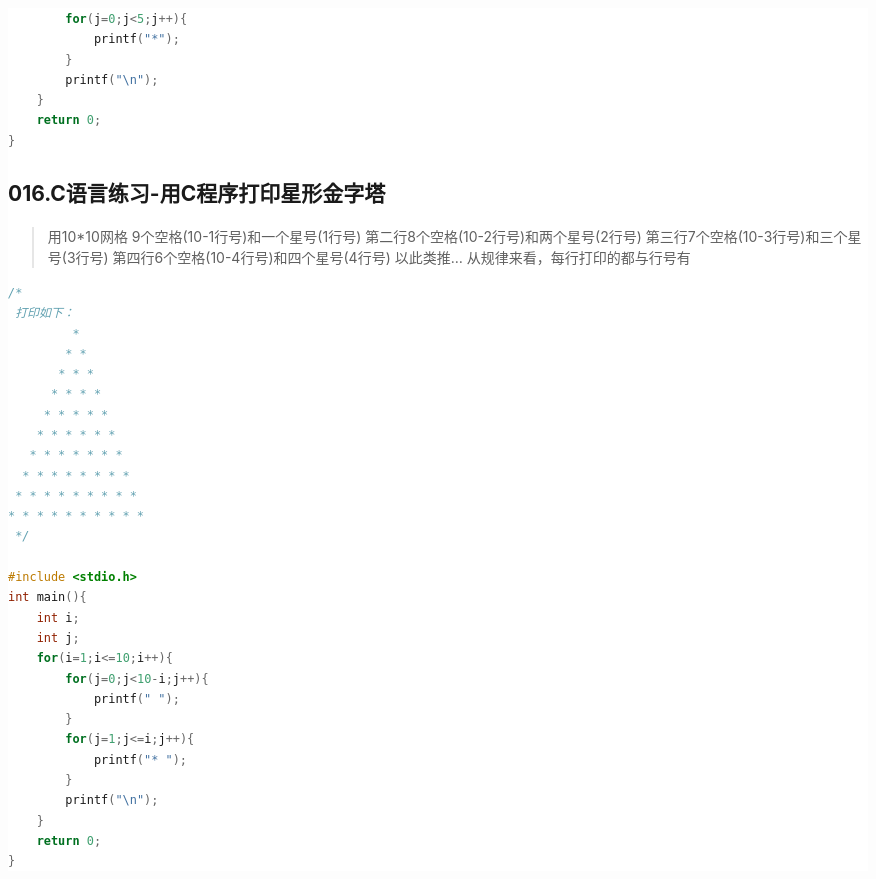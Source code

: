 ```c
		for(j=0;j<5;j++){
			printf("*");
		}
		printf("\n");
	}
	return 0;
}

```

## 016.C语言练习-用C程序打印星形金字塔
>用10*10网格
>9个空格(10-1行号)和一个星号(1行号)
>第二行8个空格(10-2行号)和两个星号(2行号)
>第三行7个空格(10-3行号)和三个星号(3行号)
>第四行6个空格(10-4行号)和四个星号(4行号)
>以此类推…
>从规律来看，每行打印的都与行号有
```c
/*
 打印如下：
         *
        * *
       * * *
      * * * *
     * * * * *
    * * * * * *
   * * * * * * *
  * * * * * * * *
 * * * * * * * * *
* * * * * * * * * *
 */

#include <stdio.h>
int main(){
	int i;
	int j;
	for(i=1;i<=10;i++){
		for(j=0;j<10-i;j++){
			printf(" ");
		}
		for(j=1;j<=i;j++){
			printf("* ");
		}
		printf("\n");
	}
	return 0;
}

```
